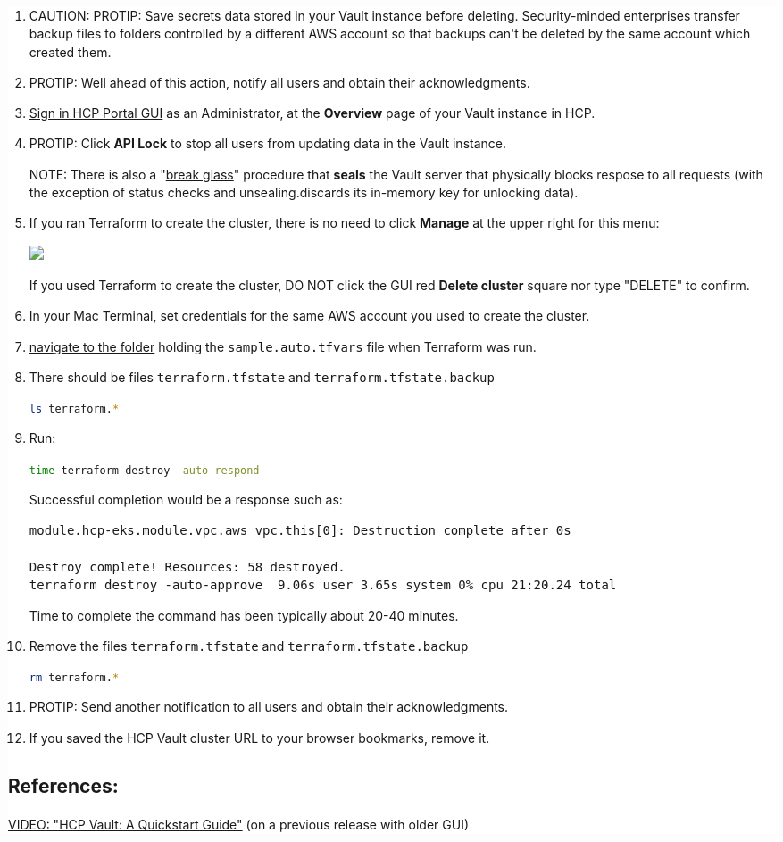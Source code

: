 1.  CAUTION: PROTIP: Save secrets data stored in your Vault instance before deleting. Security-minded enterprises transfer backup files to folders controlled by a different AWS account so that backups can't be deleted by the same account which created them.
2.  PROTIP: Well ahead of this action, notify all users and obtain their acknowledgments.

3.  <a href="#SignInHCP">Sign in HCP Portal GUI</a> as an Administrator, at the <strong>Overview</strong> page of your Vault instance in HCP.
4.  PROTIP: Click <strong>API Lock</strong> to stop all users from updating data in the Vault instance.

    NOTE: There is also a "<a target="_blank" href="https://developer.hashicorp.com/vault/tutorials/operations/emergency-break-glass-features">break glass</a>" procedure that <strong>seals</strong> the Vault server that physically blocks respose to all requests (with the exception of status checks and unsealing.discards its in-memory key for unlocking data).

5.  If you ran Terraform to create the cluster, there is no need to click <strong>Manage</strong> at the upper right for this menu:

    <a target="_blank" href="https://res.cloudinary.com/dcajqrroq/image/upload/v1675389154/vault-hcp-manage-drop-410x306_ehwn0c.jpg"><img width="400" src="https://res.cloudinary.com/dcajqrroq/image/upload/v1675389154/vault-hcp-manage-drop-410x306_ehwn0c.jpg"></a>

    If you used Terraform to create the cluster, DO NOT click the GUI red <strong>Delete cluster</strong> square nor type "DELETE" to confirm.

6.  In your Mac Terminal, set credentials for the same AWS account you used to create the cluster.
7.  <a href="#SelectExample">navigate to the folder</a> holding the <tt>sample.auto.tfvars</tt> file when Terraform was run.
8.  There should be files <tt>terraform.tfstate</tt> and <tt>terraform.tfstate.backup</tt>
    ```bash
    ls terraform.*
    ```
9.  Run:
    ```bash
    time terraform destroy -auto-respond
    ```
    Successful completion would be a response such as:
    <pre>module.hcp-eks.module.vpc.aws_vpc.this[0]: Destruction complete after 0s
    &nbsp;
    Destroy complete! Resources: 58 destroyed.
    terraform destroy -auto-approve  9.06s user 3.65s system 0% cpu 21:20.24 total
    </pre>
    Time to complete the command has been typically about 20-40 minutes.

10. Remove the files <tt>terraform.tfstate</tt> and <tt>terraform.tfstate.backup</tt>
    ```bash
    rm terraform.*
    ```
11. PROTIP: Send another notification to all users and obtain their acknowledgments.
12. If you saved the HCP Vault cluster URL to your browser bookmarks, remove it.

## References:

<a target="_blank" href="https://www.youtube.com/watch?v=FxcUf2spssE&t=282s">VIDEO: "HCP Vault: A Quickstart Guide"</a> (on a previous release with older GUI)
